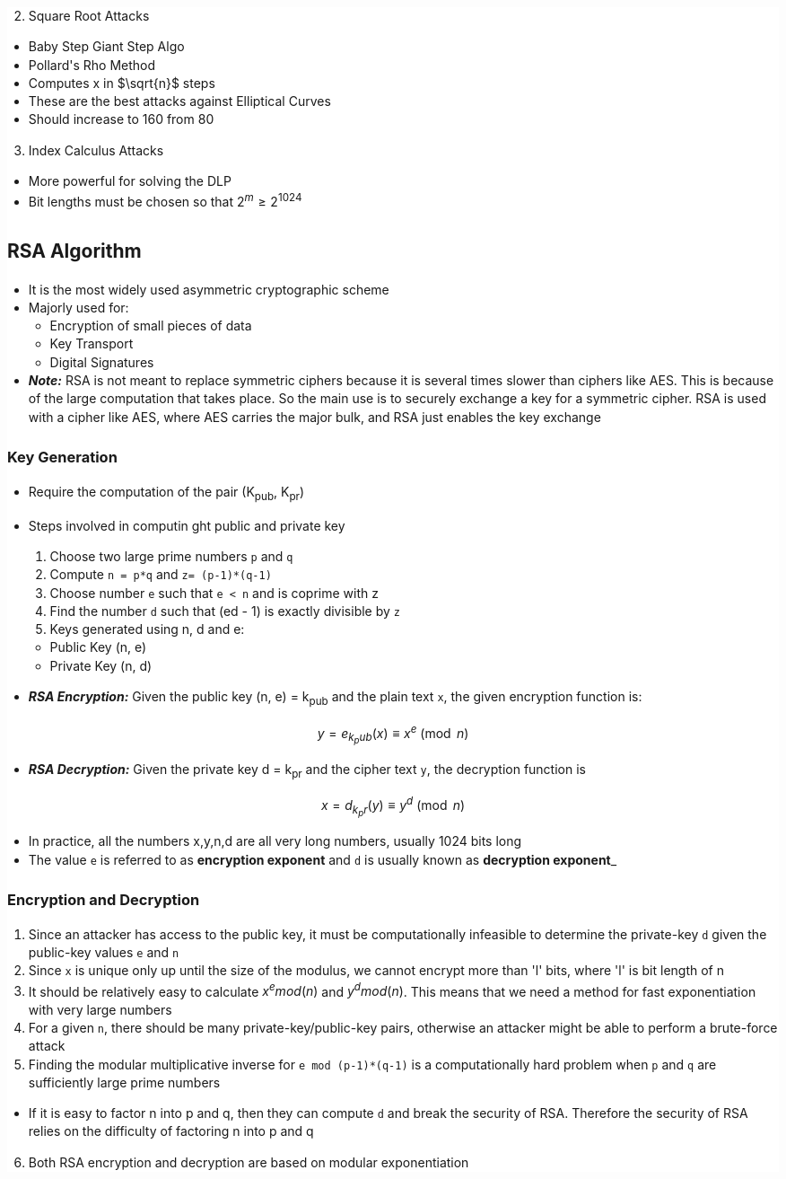 2. Square Root Attacks
  - Baby Step Giant Step Algo
  - Pollard's Rho Method
  - Computes x in $`\sqrt{n}`$ steps
  - These are the best attacks against Elliptical Curves
  - Should increase to 160 from 80

3. Index Calculus Attacks
  - More powerful for solving the DLP
  - Bit lengths must be chosen so that $`2^m \geq 2^1024`$

  
## RSA Algorithm
- It is the most widely used asymmetric cryptographic scheme
- Majorly used for:
  - Encryption of small pieces of data
  - Key Transport
  - Digital Signatures
- ___Note:___ RSA is not meant to replace symmetric ciphers because it is several times slower than ciphers like AES. This is because of the large computation that takes place. So the main use is to securely exchange a key for a symmetric cipher. RSA is used with a cipher like AES, where AES carries the major bulk, and RSA just enables the key exchange

### Key Generation
- Require the computation of the pair (K<sub>pub</sub>, K<sub>pr</sub>)
- Steps involved in computin ght public and private key
  1. Choose two large prime numbers `p` and `q`
  2. Compute `n = p*q` and `z= (p-1)*(q-1)`
  3. Choose number `e` such that `e < n` and is coprime with z
  4. Find the number `d` such that (ed - 1) is exactly divisible by `z`
  5. Keys generated using n, d and e:
    - Public Key (n, e)
    - Private Key (n, d)

- ___RSA Encryption:___ Given the public key (n, e) = k<sub>pub</sub> and the plain text `x`, the given encryption function is:
```math
y = e_{k_pub} (x) \equiv x^e \pmod {n}
```

- ___RSA Decryption:___ Given the private key d = k<sub>pr</sub> and the cipher text `y`, the decryption function is
```math
x = d_{k_pr} (y) \equiv y^d \pmod {n}
```

- In practice, all the numbers x,y,n,d are all very long numbers, usually 1024 bits long
- The value `e` is referred to as __encryption exponent__ and `d` is usually known as __decryption exponent___

### Encryption and Decryption
1. Since an attacker has access to the public key, it must be computationally infeasible to determine the private-key `d` given the public-key values `e` and `n`
2. Since `x` is unique only up until the size of the modulus, we cannot encrypt more than 'l' bits, where 'l' is bit length of n
3. It should be relatively easy to calculate $`x^e mod(n)`$ and $`y^d mod(n)`$. This means that we need a method for fast exponentiation with very large numbers
4. For a given `n`, there should be many private-key/public-key pairs, otherwise an attacker might be able to perform a brute-force attack
5. Finding the modular multiplicative inverse for `e mod (p-1)*(q-1)` is a computationally hard problem when `p` and `q` are sufficiently large prime numbers
  - If it is easy to factor n into p and q, then they can compute `d` and break the security of RSA. Therefore the security of RSA relies on the difficulty of factoring n into p and q
6. Both RSA encryption and decryption are based on modular exponentiation